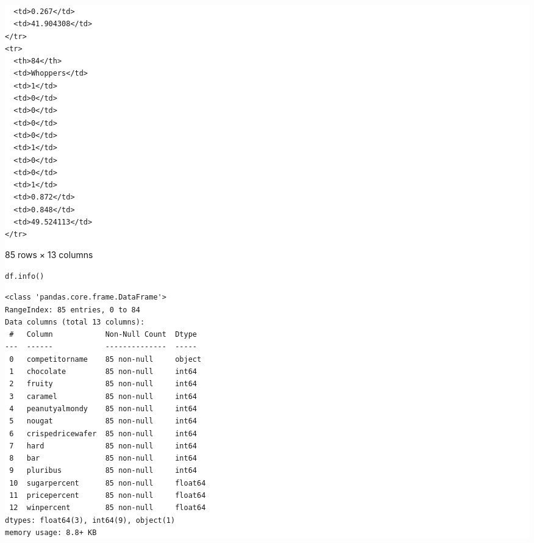       <td>0.267</td>
      <td>41.904308</td>
    </tr>
    <tr>
      <th>84</th>
      <td>Whoppers</td>
      <td>1</td>
      <td>0</td>
      <td>0</td>
      <td>0</td>
      <td>0</td>
      <td>1</td>
      <td>0</td>
      <td>0</td>
      <td>1</td>
      <td>0.872</td>
      <td>0.848</td>
      <td>49.524113</td>
    </tr>
  </tbody>
</table>
<p>85 rows × 13 columns</p>
</div>




```python
df.info()
```

    <class 'pandas.core.frame.DataFrame'>
    RangeIndex: 85 entries, 0 to 84
    Data columns (total 13 columns):
     #   Column            Non-Null Count  Dtype  
    ---  ------            --------------  -----  
     0   competitorname    85 non-null     object 
     1   chocolate         85 non-null     int64  
     2   fruity            85 non-null     int64  
     3   caramel           85 non-null     int64  
     4   peanutyalmondy    85 non-null     int64  
     5   nougat            85 non-null     int64  
     6   crispedricewafer  85 non-null     int64  
     7   hard              85 non-null     int64  
     8   bar               85 non-null     int64  
     9   pluribus          85 non-null     int64  
     10  sugarpercent      85 non-null     float64
     11  pricepercent      85 non-null     float64
     12  winpercent        85 non-null     float64
    dtypes: float64(3), int64(9), object(1)
    memory usage: 8.8+ KB

